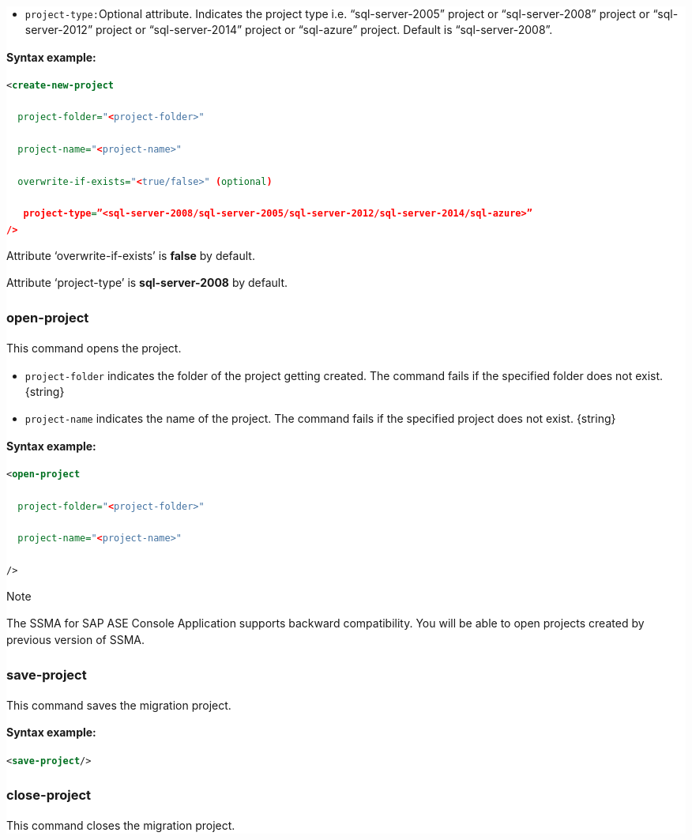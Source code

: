 -   `project-type:`Optional attribute. Indicates the project type i.e. “sql-server-2005” project or “sql-server-2008” project or “sql-server-2012” project or “sql-server-2014” project or “sql-azure” project. Default is “sql-server-2008”.  
  
**Syntax example:**  
  
```xml  
<create-new-project  
  
  project-folder="<project-folder>"  
  
  project-name="<project-name>"  
  
  overwrite-if-exists="<true/false>" (optional)  
  
   project-type=”<sql-server-2008/sql-server-2005/sql-server-2012/sql-server-2014/sql-azure>”  
/>  
```  
Attribute ‘overwrite-if-exists’ is **false** by default.  
  
Attribute ‘project-type’ is **sql-server-2008** by default.  
  
### open-project  
This command opens the project.

-   `project-folder` indicates the folder of the project getting created. The command fails if the specified folder does not exist.  {string}  
  
-   `project-name` indicates the name of the project. The command fails if the specified project does not exist.  {string}  
  
**Syntax example:**  
  
```xml  
<open-project  
  
  project-folder="<project-folder>"  
  
  project-name="<project-name>"  
  
/>  
```  
> [!NOTE]  
> The SSMA for SAP ASE Console Application supports backward compatibility. You will be able to open projects created by previous version of SSMA.  
  
### save-project  
This command saves the migration project.  
  
**Syntax example:**  
  
```xml  
<save-project/>  
```  
  
### close-project  
This command closes the migration project.  
  